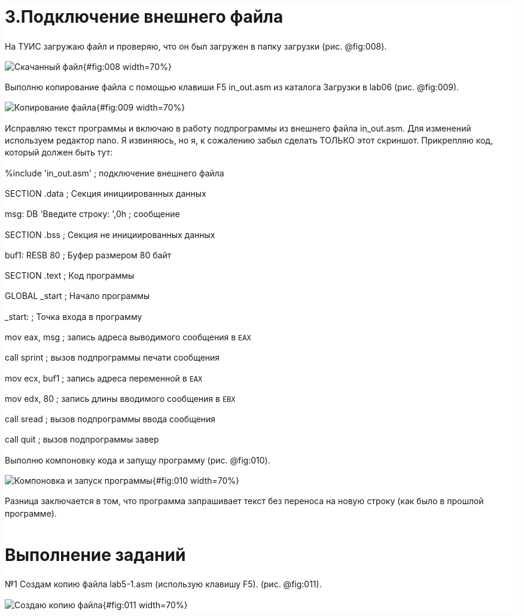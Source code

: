 # 3.Подключение внешнего файла

На ТУИС загружаю файл и проверяю, что он был загружен в папку загрузки (рис. @fig:008).

![Скачанный файл](image/r8.png){#fig:008 width=70%}

Выполню копирование файла c помощью клавиши F5 in_out.asm из каталога Загрузки в lab06 (рис. @fig:009).

![Копирование файла](image/r9d.png){#fig:009 width=70%}

Исправляю текст программы и включаю в работу подпрограммы из 
внешнего файла in_out.asm. Для изменений используем редактор nano. Я 
извиняюсь, но я, к сожалению забыл сделать ТОЛЬКО этот скриншот. 
Прикрепляю код, который должен быть тут:

%include 'in_out.asm'    	; подключение внешнего файла 

SECTION .data           	; Секция инициированных данных 

msg: DB 'Введите строку: ',0h        ; сообщение
 
SECTION   .bss          	; Секция не инициированных данных
 
buf1: RESB 80         	; Буфер размером 80 байт 

SECTION .text         	; Код программы 

GLOBAL _start 	; Начало программы 

_start: 		; Точка входа в программу 

mov  eax, msg 	; запись адреса выводимого сообщения в `EAX` 

call   sprint 	; вызов подпрограммы печати сообщения 

mov  ecx, buf1 	; запись адреса переменной в `EAX` 

mov  edx, 80 	; запись длины вводимого сообщения в `EBX`

call  sread 	; вызов подпрограммы ввода сообщения 

call  quit 	; вызов подпрограммы завер

Выполню компоновку кода и запущу программу (рис. @fig:010).

![Компоновка и запуск программы](image/r10d.png){#fig:010 width=70%}

Разница заключается в том, что программа запрашивает текст без переноса на новую строку (как было в прошлой программе).

# Выполнение заданий

№1 Создам копию файла lab5-1.asm (использую клавишу F5). (рис. @fig:011).

![Создаю копию файла](image/z1.png){#fig:011 width=70%}
